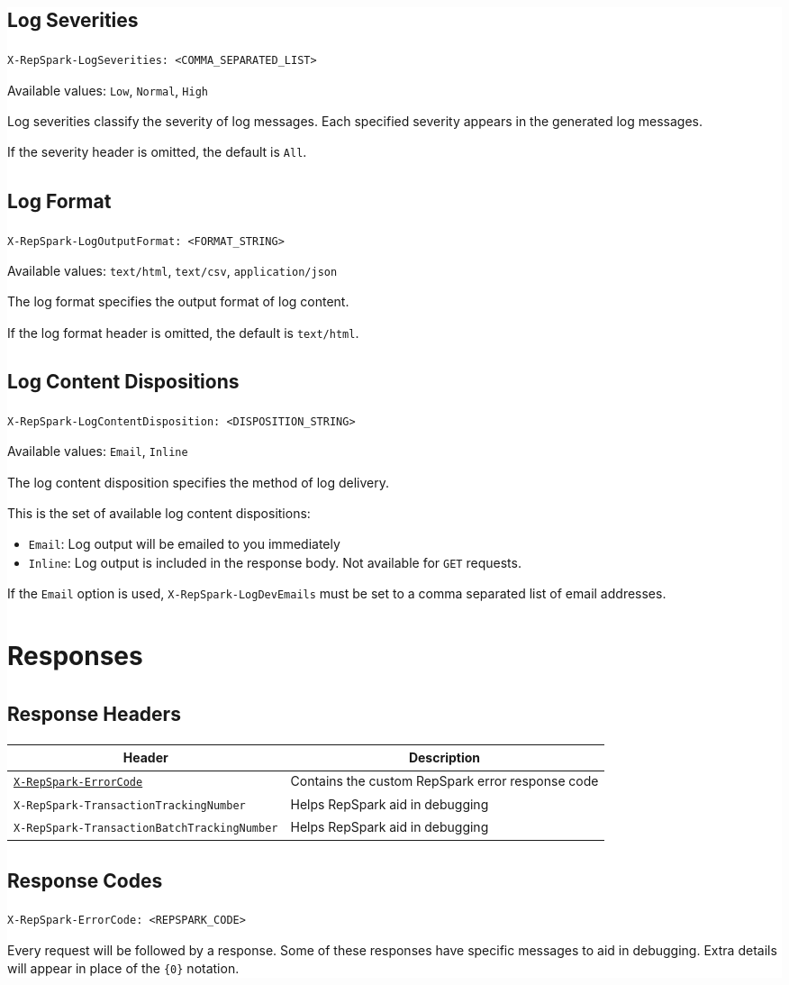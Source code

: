 ## Log Severities

`X-RepSpark-LogSeverities: <COMMA_SEPARATED_LIST>`

Available values: `Low`, `Normal`, `High`

Log severities classify the severity of log messages. Each specified severity appears in the generated log messages.

If the severity header is omitted, the default is `All`.

## Log Format

`X-RepSpark-LogOutputFormat: <FORMAT_STRING>`

Available values: `text/html`, `text/csv`, `application/json`

The log format specifies the output format of log content.

If the log format header is omitted, the default is `text/html`.

## Log Content Dispositions

`X-RepSpark-LogContentDisposition: <DISPOSITION_STRING>`

Available values: `Email`, `Inline`

The log content disposition specifies the method of log delivery.

This is the set of available log content dispositions:

- `Email`: Log output will be emailed to you immediately
- `Inline`: Log output is included in the response body. Not available for `GET` requests.

<aside class="notice">
If the <code>Email</code> option is used, <code>X-RepSpark-LogDevEmails</code> must be set to a comma separated list of email addresses.
</aside>

# Responses

## Response Headers

Header | Description
------ | -----------
[`X-RepSpark-ErrorCode`](#response-codes) | Contains the custom RepSpark error response code
`X-RepSpark-TransactionTrackingNumber` | Helps RepSpark aid in debugging
`X-RepSpark-TransactionBatchTrackingNumber` | Helps RepSpark aid in debugging

## Response Codes

`X-RepSpark-ErrorCode: <REPSPARK_CODE>`

Every request will be followed by a response. Some of these responses have specific messages to aid in debugging. Extra details will appear in place of the `{0}` notation.
